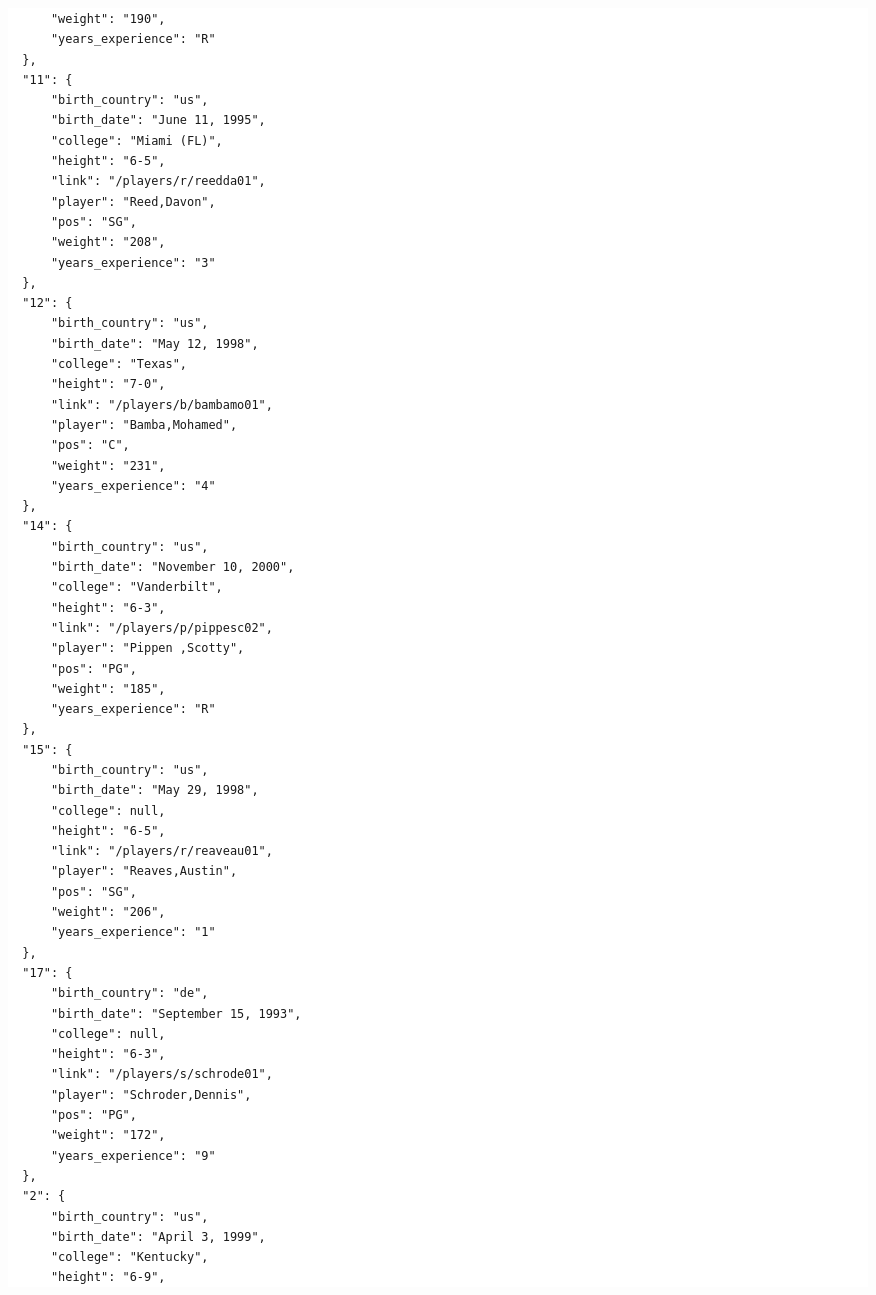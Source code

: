   ```
        "weight": "190",
        "years_experience": "R"
    },
    "11": {
        "birth_country": "us",
        "birth_date": "June 11, 1995",
        "college": "Miami (FL)",
        "height": "6-5",
        "link": "/players/r/reedda01",
        "player": "Reed,Davon",
        "pos": "SG",
        "weight": "208",
        "years_experience": "3"
    },
    "12": {
        "birth_country": "us",
        "birth_date": "May 12, 1998",
        "college": "Texas",
        "height": "7-0",
        "link": "/players/b/bambamo01",
        "player": "Bamba,Mohamed",
        "pos": "C",
        "weight": "231",
        "years_experience": "4"
    },
    "14": {
        "birth_country": "us",
        "birth_date": "November 10, 2000",
        "college": "Vanderbilt",
        "height": "6-3",
        "link": "/players/p/pippesc02",
        "player": "Pippen ,Scotty",
        "pos": "PG",
        "weight": "185",
        "years_experience": "R"
    },
    "15": {
        "birth_country": "us",
        "birth_date": "May 29, 1998",
        "college": null,
        "height": "6-5",
        "link": "/players/r/reaveau01",
        "player": "Reaves,Austin",
        "pos": "SG",
        "weight": "206",
        "years_experience": "1"
    },
    "17": {
        "birth_country": "de",
        "birth_date": "September 15, 1993",
        "college": null,
        "height": "6-3",
        "link": "/players/s/schrode01",
        "player": "Schroder,Dennis",
        "pos": "PG",
        "weight": "172",
        "years_experience": "9"
    },
    "2": {
        "birth_country": "us",
        "birth_date": "April 3, 1999",
        "college": "Kentucky",
        "height": "6-9",
  ```